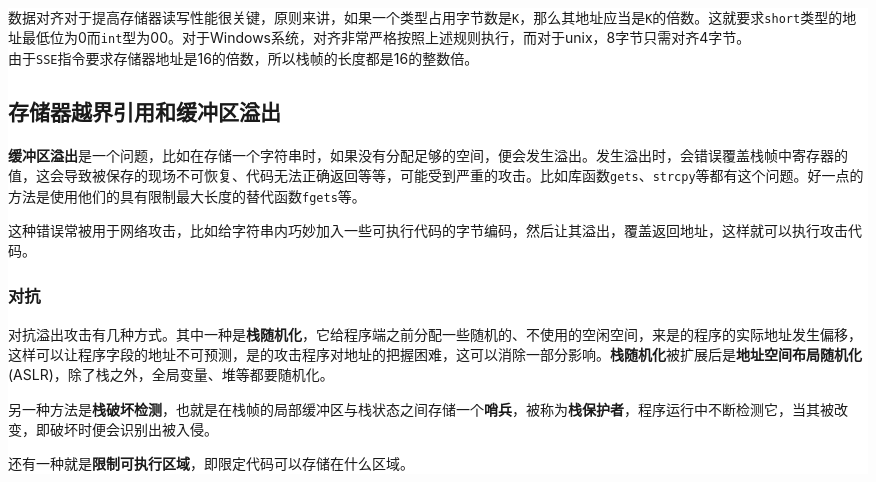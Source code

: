 数据对齐对于提高存储器读写性能很关键，原则来讲，如果一个类型占用字节数是`K`，那么其地址应当是`K`的倍数。这就要求`short`类型的地址最低位为0而`int`型为00。对于Windows系统，对齐非常严格按照上述规则执行，而对于unix，8字节只需对齐4字节。  
由于`SSE`指令要求存储器地址是16的倍数，所以栈帧的长度都是16的整数倍。  

## 存储器越界引用和缓冲区溢出

**缓冲区溢出**是一个问题，比如在存储一个字符串时，如果没有分配足够的空间，便会发生溢出。发生溢出时，会错误覆盖栈帧中寄存器的值，这会导致被保存的现场不可恢复、代码无法正确返回等等，可能受到严重的攻击。比如库函数`gets`、`strcpy`等都有这个问题。好一点的方法是使用他们的具有限制最大长度的替代函数`fgets`等。

这种错误常被用于网络攻击，比如给字符串内巧妙加入一些可执行代码的字节编码，然后让其溢出，覆盖返回地址，这样就可以执行攻击代码。  

### 对抗

对抗溢出攻击有几种方式。其中一种是**栈随机化**，它给程序端之前分配一些随机的、不使用的空闲空间，来是的程序的实际地址发生偏移，这样可以让程序字段的地址不可预测，是的攻击程序对地址的把握困难，这可以消除一部分影响。**栈随机化**被扩展后是**地址空间布局随机化**(ASLR)，除了栈之外，全局变量、堆等都要随机化。  

另一种方法是**栈破坏检测**，也就是在栈帧的局部缓冲区与栈状态之间存储一个**哨兵**，被称为**栈保护者**，程序运行中不断检测它，当其被改变，即破坏时便会识别出被入侵。  

还有一种就是**限制可执行区域**，即限定代码可以存储在什么区域。